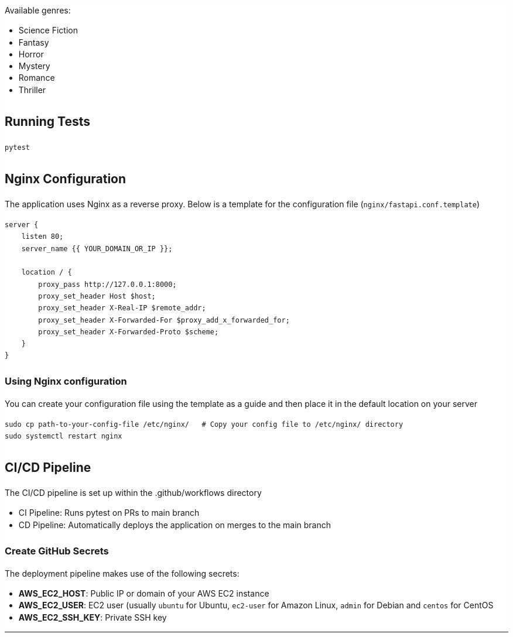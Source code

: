 Available genres:

- Science Fiction
- Fantasy
- Horror
- Mystery
- Romance
- Thriller

## Running Tests

```bash
pytest
```

## Nginx Configuration

The application uses Nginx as a reverse proxy. Below is a template for the configuration file (`nginx/fastapi.conf.template`)
```
server {
    listen 80;
    server_name {{ YOUR_DOMAIN_OR_IP }};

    location / {
        proxy_pass http://127.0.0.1:8000;
        proxy_set_header Host $host;
        proxy_set_header X-Real-IP $remote_addr;
        proxy_set_header X-Forwarded-For $proxy_add_x_forwarded_for;
        proxy_set_header X-Forwarded-Proto $scheme;
    }
}
```

### Using Nginx configuration

You can create your configuration file using the template as a guide and then place it in the default location on your server
```
sudo cp path-to-your-config-file /etc/nginx/   # Copy your config file to /etc/nginx/ directory
sudo systemctl restart nginx
```

## CI/CD Pipeline

The CI/CD pipeline is set up within the .github/workflows directory
- CI Pipeline: Runs pytest on PRs to main branch
- CD Pipeline: Automatically deploys the application on merges to the main branch

### Create GitHub Secrets

The deployment pipeline makes use of the following secrets:
- **AWS_EC2_HOST**: Public IP or domain of your AWS EC2 instance
- **AWS_EC2_USER**: EC2 user (usually `ubuntu` for Ubuntu, `ec2-user` for Amazon Linux, `admin` for Debian and `centos` for CentOS
- **AWS_EC2_SSH_KEY**: Private SSH key

---